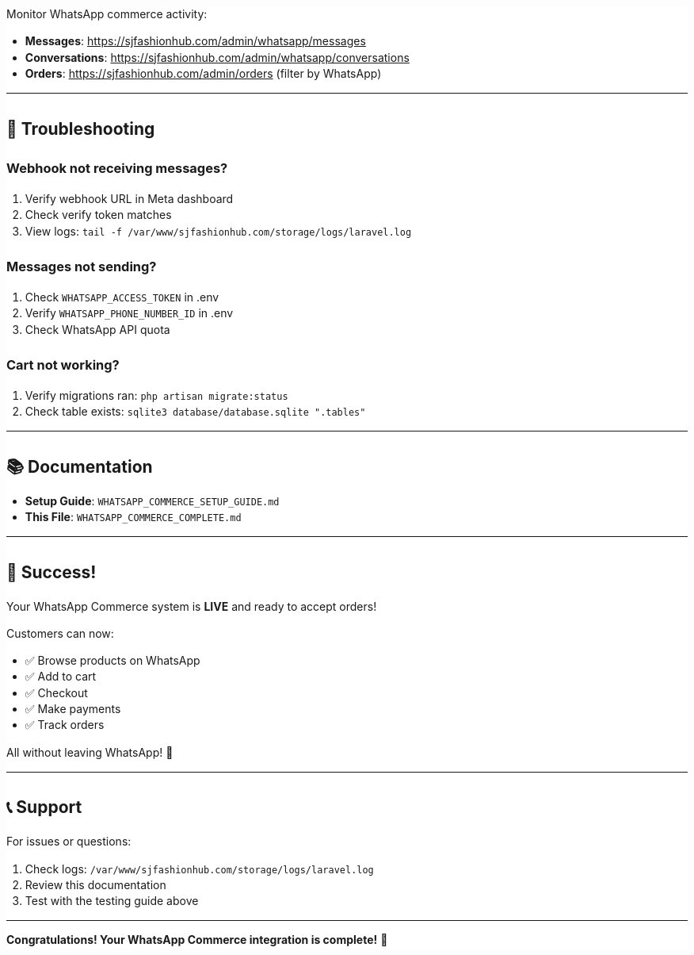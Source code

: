 Monitor WhatsApp commerce activity:

- **Messages**: https://sjfashionhub.com/admin/whatsapp/messages
- **Conversations**: https://sjfashionhub.com/admin/whatsapp/conversations
- **Orders**: https://sjfashionhub.com/admin/orders (filter by WhatsApp)

---

## 🐛 **Troubleshooting**

### **Webhook not receiving messages?**

1. Verify webhook URL in Meta dashboard
2. Check verify token matches
3. View logs: `tail -f /var/www/sjfashionhub.com/storage/logs/laravel.log`

### **Messages not sending?**

1. Check `WHATSAPP_ACCESS_TOKEN` in .env
2. Verify `WHATSAPP_PHONE_NUMBER_ID` in .env
3. Check WhatsApp API quota

### **Cart not working?**

1. Verify migrations ran: `php artisan migrate:status`
2. Check table exists: `sqlite3 database/database.sqlite ".tables"`

---

## 📚 **Documentation**

- **Setup Guide**: `WHATSAPP_COMMERCE_SETUP_GUIDE.md`
- **This File**: `WHATSAPP_COMMERCE_COMPLETE.md`

---

## 🎉 **Success!**

Your WhatsApp Commerce system is **LIVE** and ready to accept orders!

Customers can now:
- ✅ Browse products on WhatsApp
- ✅ Add to cart
- ✅ Checkout
- ✅ Make payments
- ✅ Track orders

All without leaving WhatsApp! 🚀

---

## 📞 **Support**

For issues or questions:
1. Check logs: `/var/www/sjfashionhub.com/storage/logs/laravel.log`
2. Review this documentation
3. Test with the testing guide above

---

**Congratulations! Your WhatsApp Commerce integration is complete!** 🎊

